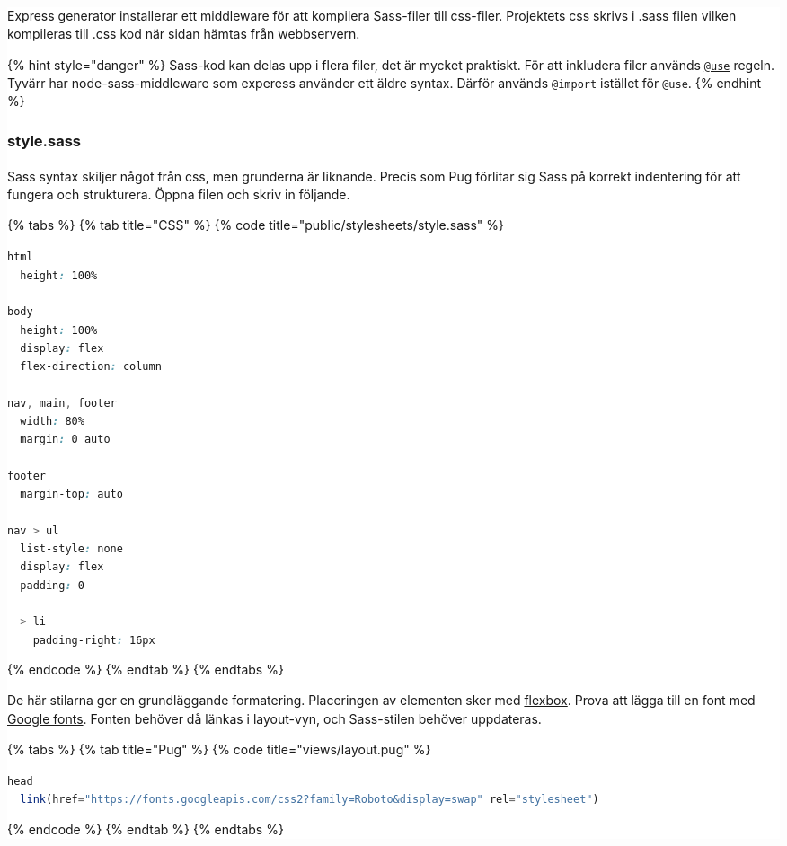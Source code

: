Express generator installerar ett middleware för att kompilera Sass-filer till css-filer. Projektets css skrivs i .sass filen vilken kompileras till .css kod när sidan hämtas från webbservern.

{% hint style="danger" %}
Sass-kod kan delas upp i flera filer, det är mycket praktiskt. För att inkludera filer används [`@use`](https://sass-lang.com/documentation/at-rules/use) regeln. Tyvärr har node-sass-middleware som experess använder ett äldre syntax. Därför används `@import` istället för `@use`.
{% endhint %}

### style.sass

Sass syntax skiljer något från css, men grunderna är liknande. Precis som Pug förlitar sig Sass på korrekt indentering för att fungera och strukturera. Öppna filen och skriv in följande.

{% tabs %}
{% tab title="CSS" %}
{% code title="public/stylesheets/style.sass" %}
```css
html
  height: 100%

body
  height: 100%
  display: flex
  flex-direction: column

nav, main, footer
  width: 80%
  margin: 0 auto

footer
  margin-top: auto

nav > ul
  list-style: none
  display: flex
  padding: 0

  > li
    padding-right: 16px
```
{% endcode %}
{% endtab %}
{% endtabs %}

De här stilarna ger en grundläggande formatering. Placeringen av elementen sker med [flexbox](https://developer.mozilla.org/en-US/docs/Learn/CSS/CSS\_layout/Flexbox). Prova att lägga till en font med [Google fonts](https://fonts.google.com). Fonten behöver då länkas i layout-vyn, och Sass-stilen behöver uppdateras.

{% tabs %}
{% tab title="Pug" %}
{% code title="views/layout.pug" %}
```javascript
head
  link(href="https://fonts.googleapis.com/css2?family=Roboto&display=swap" rel="stylesheet")
```
{% endcode %}
{% endtab %}
{% endtabs %}
